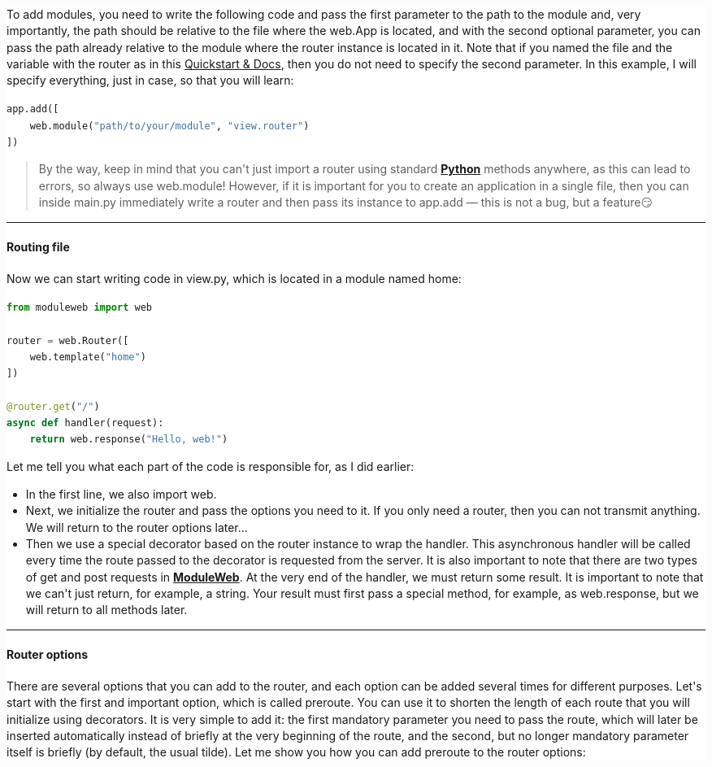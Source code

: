 To add modules, you need to write the following code and pass the first parameter to the path to the module and, very importantly, the path should be relative to the file where the web.App is located, and with the second optional parameter, you can pass the path already relative to the module where the router instance is located in it. Note that if you named the file and the variable with the router as in this [Quickstart & Docs](#quickstart--docs), then you do not need to specify the second parameter. In this example, I will specify everything, just in case, so that you will learn:

```python
app.add([
    web.module("path/to/your/module", "view.router")
])
```

> By the way, keep in mind that you can't just import a router using standard **[Python](https://www.python.org)** methods anywhere, as this can lead to errors, so always use web.module! However, if it is important for you to create an application in a single file, then you can inside main.py immediately write a router and then pass its instance to app.add — this is not a bug, but a feature😏

---

#### Routing file

Now we can start writing code in view.py, which is located in a module named home:

```python
from moduleweb import web

router = web.Router([
    web.template("home")
])

@router.get("/")
async def handler(request):
    return web.response("Hello, web!")
```

Let me tell you what each part of the code is responsible for, as I did earlier:

- In the first line, we also import web.
- Next, we initialize the router and pass the options you need to it. If you only need a router, then you can not transmit anything. We will return to the router options later...
- Then we use a special decorator based on the router instance to wrap the handler. This asynchronous handler will be called every time the route passed to the decorator is requested from the server. It is also important to note that there are two types of get and post requests in **[ModuleWeb](https://github.com/machnevegor/ModuleWeb)**. At the very end of the handler, we must return some result. It is important to note that we can't just return, for example, a string. Your result must first pass a special method, for example, as web.response, but we will return to all methods later.

---

#### Router options

There are several options that you can add to the router, and each option can be added several times for different purposes. Let's start with the first and important option, which is called preroute. You can use it to shorten the length of each route that you will initialize using decorators. It is very simple to add it: the first mandatory parameter you need to pass the route, which will later be inserted automatically instead of briefly at the very beginning of the route, and the second, but no longer mandatory parameter itself is briefly (by default, the usual tilde). Let me show you how you can add preroute to the router options:
